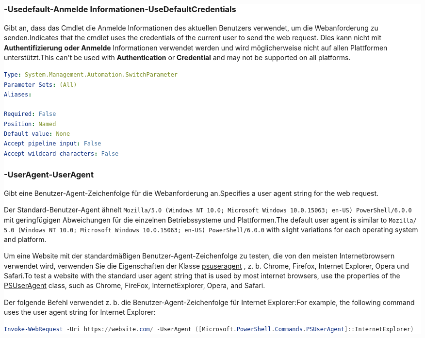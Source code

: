 ### <span data-ttu-id="251d0-403">-Usedefault-Anmelde Informationen</span><span class="sxs-lookup"><span data-stu-id="251d0-403">-UseDefaultCredentials</span></span>

<span data-ttu-id="251d0-404">Gibt an, dass das Cmdlet die Anmelde Informationen des aktuellen Benutzers verwendet, um die Webanforderung zu senden.</span><span class="sxs-lookup"><span data-stu-id="251d0-404">Indicates that the cmdlet uses the credentials of the current user to send the web request.</span></span> <span data-ttu-id="251d0-405">Dies kann nicht mit **Authentifizierung** **oder Anmelde** Informationen verwendet werden und wird möglicherweise nicht auf allen Plattformen unterstützt.</span><span class="sxs-lookup"><span data-stu-id="251d0-405">This can't be used with **Authentication** or **Credential** and may not be supported on all platforms.</span></span>

```yaml
Type: System.Management.Automation.SwitchParameter
Parameter Sets: (All)
Aliases:

Required: False
Position: Named
Default value: None
Accept pipeline input: False
Accept wildcard characters: False
```

### <span data-ttu-id="251d0-406">-UserAgent</span><span class="sxs-lookup"><span data-stu-id="251d0-406">-UserAgent</span></span>

<span data-ttu-id="251d0-407">Gibt eine Benutzer-Agent-Zeichenfolge für die Webanforderung an.</span><span class="sxs-lookup"><span data-stu-id="251d0-407">Specifies a user agent string for the web request.</span></span>

<span data-ttu-id="251d0-408">Der Standard-Benutzer-Agent ähnelt `Mozilla/5.0 (Windows NT 10.0; Microsoft Windows 10.0.15063; en-US) PowerShell/6.0.0` mit geringfügigen Abweichungen für die einzelnen Betriebssysteme und Plattformen.</span><span class="sxs-lookup"><span data-stu-id="251d0-408">The default user agent is similar to `Mozilla/5.0 (Windows NT 10.0; Microsoft Windows 10.0.15063; en-US) PowerShell/6.0.0` with slight variations for each operating system and platform.</span></span>

<span data-ttu-id="251d0-409">Um eine Website mit der standardmäßigen Benutzer-Agent-Zeichenfolge zu testen, die von den meisten Internetbrowsern verwendet wird, verwenden Sie die Eigenschaften der Klasse [psuseragent](/dotnet/api/microsoft.powershell.commands.psuseragent) , z. b. Chrome, Firefox, Internet Explorer, Opera und Safari.</span><span class="sxs-lookup"><span data-stu-id="251d0-409">To test a website with the standard user agent string that is used by most internet browsers, use the properties of the [PSUserAgent](/dotnet/api/microsoft.powershell.commands.psuseragent) class, such as Chrome, FireFox, InternetExplorer, Opera, and Safari.</span></span>

<span data-ttu-id="251d0-410">Der folgende Befehl verwendet z. b. die Benutzer-Agent-Zeichenfolge für Internet Explorer:</span><span class="sxs-lookup"><span data-stu-id="251d0-410">For example, the following command uses the user agent string for Internet Explorer:</span></span>

```powershell
Invoke-WebRequest -Uri https://website.com/ -UserAgent ([Microsoft.PowerShell.Commands.PSUserAgent]::InternetExplorer)
```
